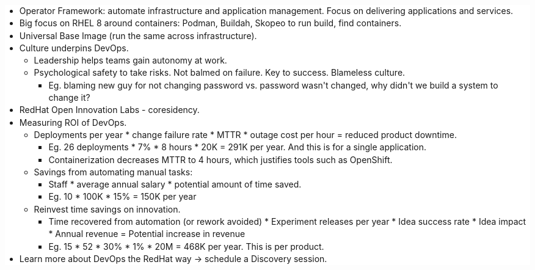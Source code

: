   - Operator Framework: automate infrastructure and application management. Focus on delivering applications and services.
  - Big focus on RHEL 8 around containers: Podman, Buildah, Skopeo to run build, find containers.
  - Universal Base Image (run the same across infrastructure).
- Culture underpins DevOps.
  - Leadership helps teams gain autonomy at work.
  - Psychological safety to take risks. Not balmed on failure. Key to success. Blameless culture.
    - Eg. blaming new guy for not changing password vs. password wasn't changed, why didn't we build a system to change it?
- RedHat Open Innovation Labs - coresidency.
- Measuring ROI of DevOps.
  - Deployments per year * change failure rate * MTTR * outage cost per hour = reduced product downtime.
    - Eg. 26 deployments * 7% * 8 hours * 20K = 291K per year. And this is for a single application.
    - Containerization decreases MTTR to 4 hours, which justifies tools such as OpenShift.
  - Savings from automating manual tasks:
    - Staff * average annual salary * potential amount of time saved.
    - Eg. 10 * 100K * 15% = 150K per year
  - Reinvest time savings on innovation.
    - Time recovered from automation (or rework avoided) * Experiment releases per year * Idea success rate * Idea impact * Annual revenue = Potential increase in revenue
    - Eg. 15 * 52 * 30% * 1% * 20M = 468K per year. This is per product.
- Learn more about DevOps the RedHat way -> schedule a Discovery session.
